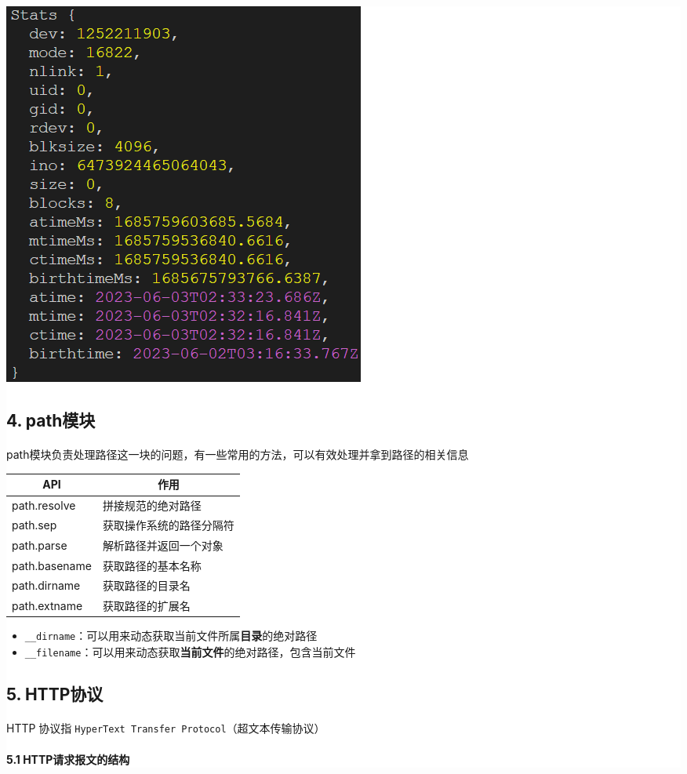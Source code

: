   ![image-20230603103500408](./IMG/node.png)

## 4. path模块

path模块负责处理路径这一块的问题，有一些常用的方法，可以有效处理并拿到路径的相关信息

| API           | 作用                     |
| ------------- | ------------------------ |
| path.resolve  | 拼接规范的绝对路径       |
| path.sep      | 获取操作系统的路径分隔符 |
| path.parse    | 解析路径并返回一个对象   |
| path.basename | 获取路径的基本名称       |
| path.dirname  | 获取路径的目录名         |
| path.extname  | 获取路径的扩展名         |

- `__dirname`：可以用来动态获取当前文件所属**目录**的绝对路径
- `__filename`：可以用来动态获取**当前文件**的绝对路径，包含当前文件

## 5. HTTP协议

HTTP 协议指 `HyperText Transfer Protocol`（超文本传输协议）

#### 5.1 HTTP请求报文的结构
